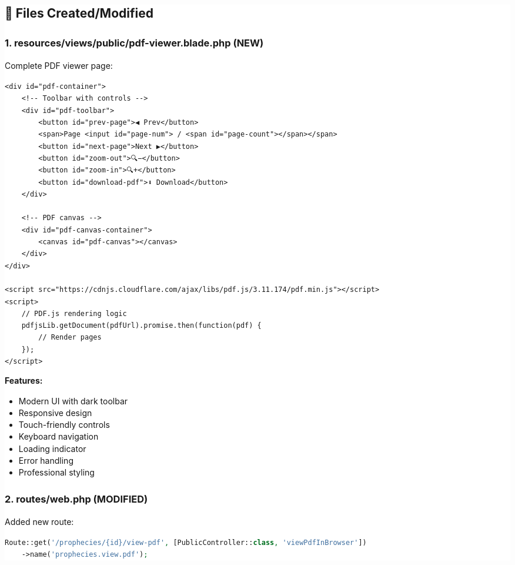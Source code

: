 
## 📝 Files Created/Modified

### 1. **resources/views/public/pdf-viewer.blade.php** (NEW)

Complete PDF viewer page:

```blade
<div id="pdf-container">
    <!-- Toolbar with controls -->
    <div id="pdf-toolbar">
        <button id="prev-page">◀ Prev</button>
        <span>Page <input id="page-num"> / <span id="page-count"></span></span>
        <button id="next-page">Next ▶</button>
        <button id="zoom-out">🔍−</button>
        <button id="zoom-in">🔍+</button>
        <button id="download-pdf">⬇ Download</button>
    </div>
    
    <!-- PDF canvas -->
    <div id="pdf-canvas-container">
        <canvas id="pdf-canvas"></canvas>
    </div>
</div>

<script src="https://cdnjs.cloudflare.com/ajax/libs/pdf.js/3.11.174/pdf.min.js"></script>
<script>
    // PDF.js rendering logic
    pdfjsLib.getDocument(pdfUrl).promise.then(function(pdf) {
        // Render pages
    });
</script>
```

**Features:**
- Modern UI with dark toolbar
- Responsive design
- Touch-friendly controls
- Keyboard navigation
- Loading indicator
- Error handling
- Professional styling

### 2. **routes/web.php** (MODIFIED)

Added new route:

```php
Route::get('/prophecies/{id}/view-pdf', [PublicController::class, 'viewPdfInBrowser'])
    ->name('prophecies.view.pdf');
```
